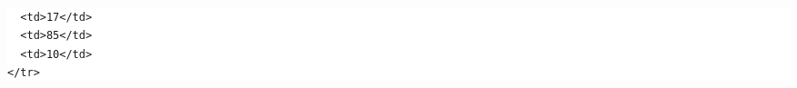       <td>17</td>
      <td>85</td>
      <td>10</td>
    </tr>
  </tbody>
</table>
</div>
      <button class="colab-df-convert" onclick="convertToInteractive('df-b47a7ded-8e91-4c76-bbbe-634535920374')"
              title="Convert this dataframe to an interactive table."
              style="display:none;">

  <svg xmlns="http://www.w3.org/2000/svg" height="24px"viewBox="0 0 24 24"
       width="24px">
    <path d="M0 0h24v24H0V0z" fill="none"/>
    <path d="M18.56 5.44l.94 2.06.94-2.06 2.06-.94-2.06-.94-.94-2.06-.94 2.06-2.06.94zm-11 1L8.5 8.5l.94-2.06 2.06-.94-2.06-.94L8.5 2.5l-.94 2.06-2.06.94zm10 10l.94 2.06.94-2.06 2.06-.94-2.06-.94-.94-2.06-.94 2.06-2.06.94z"/><path d="M17.41 7.96l-1.37-1.37c-.4-.4-.92-.59-1.43-.59-.52 0-1.04.2-1.43.59L10.3 9.45l-7.72 7.72c-.78.78-.78 2.05 0 2.83L4 21.41c.39.39.9.59 1.41.59.51 0 1.02-.2 1.41-.59l7.78-7.78 2.81-2.81c.8-.78.8-2.07 0-2.86zM5.41 20L4 18.59l7.72-7.72 1.47 1.35L5.41 20z"/>
  </svg>
      </button>

  <style>
    .colab-df-container {
      display:flex;
      flex-wrap:wrap;
      gap: 12px;
    }

    .colab-df-convert {
      background-color: #E8F0FE;
      border: none;
      border-radius: 50%;
      cursor: pointer;
      display: none;
      fill: #1967D2;
      height: 32px;
      padding: 0 0 0 0;
      width: 32px;
    }

    .colab-df-convert:hover {
      background-color: #E2EBFA;
      box-shadow: 0px 1px 2px rgba(60, 64, 67, 0.3), 0px 1px 3px 1px rgba(60, 64, 67, 0.15);
      fill: #174EA6;
    }

    [theme=dark] .colab-df-convert {
      background-color: #3B4455;
      fill: #D2E3FC;
    }

    [theme=dark] .colab-df-convert:hover {
      background-color: #434B5C;
      box-shadow: 0px 1px 3px 1px rgba(0, 0, 0, 0.15);
      filter: drop-shadow(0px 1px 2px rgba(0, 0, 0, 0.3));
      fill: #FFFFFF;
    }
  </style>
